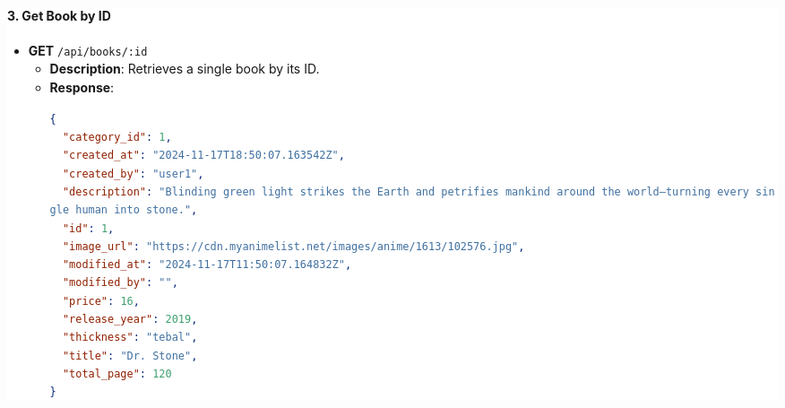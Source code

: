 #### 3. Get Book by ID
- **GET** `/api/books/:id`
  - **Description**: Retrieves a single book by its ID.
  - **Response**:
    ```json
    {
      "category_id": 1,
      "created_at": "2024-11-17T18:50:07.163542Z",
      "created_by": "user1",
      "description": "Blinding green light strikes the Earth and petrifies mankind around the world—turning every single human into stone.",
      "id": 1,
      "image_url": "https://cdn.myanimelist.net/images/anime/1613/102576.jpg",
      "modified_at": "2024-11-17T11:50:07.164832Z",
      "modified_by": "",
      "price": 16,
      "release_year": 2019,
      "thickness": "tebal",
      "title": "Dr. Stone",
      "total_page": 120
    }
    ```